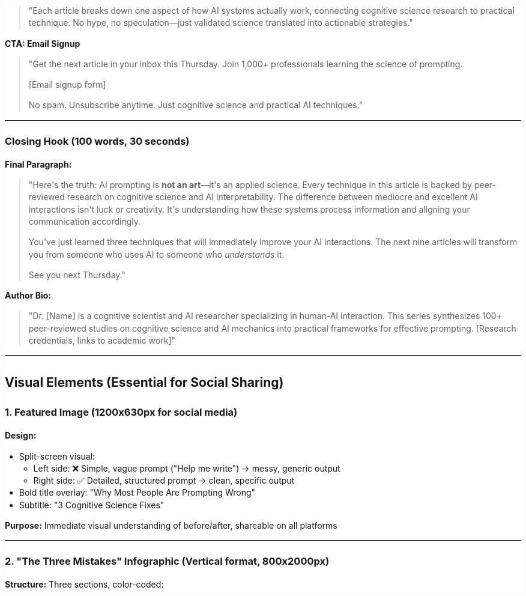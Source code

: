 > "Each article breaks down one aspect of how AI systems actually work, connecting cognitive science research to practical technique. No hype, no speculation—just validated science translated into actionable strategies."

**CTA: Email Signup**
> "Get the next article in your inbox this Thursday. Join 1,000+ professionals learning the science of prompting.
>
> [Email signup form]
>
> No spam. Unsubscribe anytime. Just cognitive science and practical AI techniques."

---

### Closing Hook (100 words, 30 seconds)

**Final Paragraph:**
> "Here's the truth: AI prompting is **not an art**—it's an applied science. Every technique in this article is backed by peer-reviewed research on cognitive science and AI interpretability. The difference between mediocre and excellent AI interactions isn't luck or creativity. It's understanding how these systems process information and aligning your communication accordingly.
>
> You've just learned three techniques that will immediately improve your AI interactions. The next nine articles will transform you from someone who uses AI to someone who *understands* it.
>
> See you next Thursday."

**Author Bio:**
> "Dr. [Name] is a cognitive scientist and AI researcher specializing in human-AI interaction. This series synthesizes 100+ peer-reviewed studies on cognitive science and AI mechanics into practical frameworks for effective prompting. [Research credentials, links to academic work]"

---

## Visual Elements (Essential for Social Sharing)

### 1. Featured Image (1200x630px for social media)

**Design:**
- Split-screen visual:
  - Left side: ❌ Simple, vague prompt ("Help me write") → messy, generic output
  - Right side: ✅ Detailed, structured prompt → clean, specific output
- Bold title overlay: "Why Most People Are Prompting Wrong"
- Subtitle: "3 Cognitive Science Fixes"

**Purpose:** Immediate visual understanding of before/after, shareable on all platforms

---

### 2. "The Three Mistakes" Infographic (Vertical format, 800x2000px)

**Structure:**
Three sections, color-coded:
